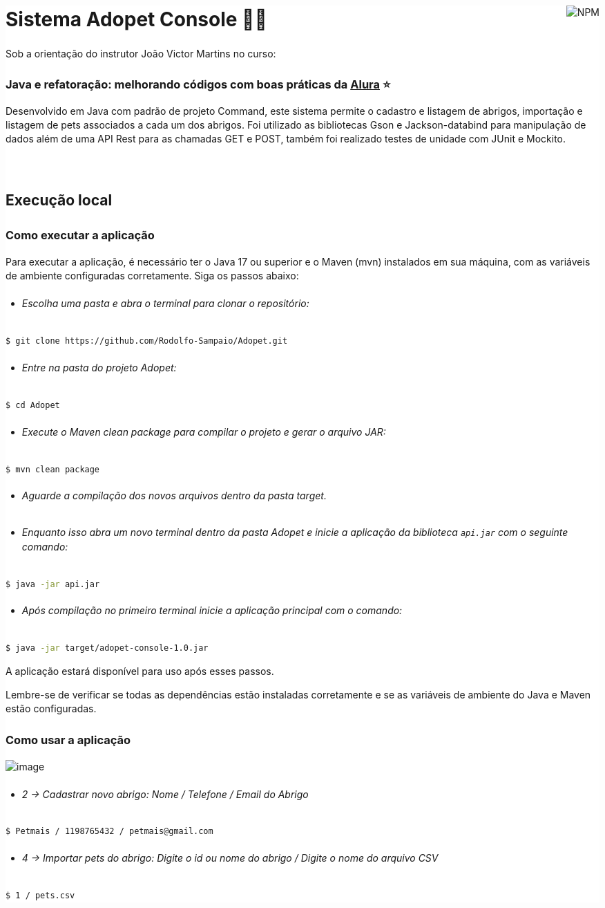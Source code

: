 <a href="https://github.com/Rodolfo-Sampaio/Adopet/blob/main/LICENSE"><img src="https://img.shields.io/npm/l/react" alt="NPM" align="right"></a>
# Sistema Adopet Console 🐾✨ 
Sob a orientação do instrutor João Victor Martins no curso:
### Java e refatoração: melhorando códigos com boas práticas da [Alura](https://cursos.alura.com.br/course/java-refatoracao-melhorando-codigos-boas-praticas) ⭐
Desenvolvido em Java com padrão de projeto Command, este sistema permite o cadastro e listagem de abrigos, importação e listagem de pets associados a cada um dos abrigos.
Foi utilizado as bibliotecas Gson e Jackson-databind para manipulação de dados além de uma API Rest para as chamadas GET e POST, também foi realizado testes de unidade com JUnit e Mockito.

<br>

## Execução local
### Como executar a aplicação
Para executar a aplicação, é necessário ter o Java 17 ou superior e o Maven (mvn) instalados em sua máquina, com as variáveis de ambiente configuradas corretamente. Siga os passos abaixo:

- ###### Escolha uma pasta e abra o terminal para clonar o repositório:
```bash
$ git clone https://github.com/Rodolfo-Sampaio/Adopet.git
```
- ###### Entre na pasta do projeto Adopet:
```bash
$ cd Adopet
```
- ###### Execute o Maven clean package para compilar o projeto e gerar o arquivo JAR:
```bash
$ mvn clean package
```
- ###### Aguarde a compilação dos novos arquivos dentro da pasta target.
- ###### Enquanto isso abra um novo terminal dentro da pasta Adopet e inicie a aplicação da biblioteca `api.jar` com o seguinte comando:
```bash
$ java -jar api.jar
```

- ######  Após compilação no primeiro terminal inicie a aplicação principal com o comando:
```bash
$ java -jar target/adopet-console-1.0.jar
```
A aplicação estará disponível para uso após esses passos.

Lembre-se de verificar se todas as dependências estão instaladas corretamente e se as variáveis de ambiente do Java e Maven estão configuradas.

### Como usar a aplicação
![image](https://github.com/Rodolfo-Sampaio/Adopet/assets/96917363/8123e3ac-31c9-48bf-9678-c0b49e445b9f)
<br>
- ###### 2 -> Cadastrar novo abrigo: Nome / Telefone / Email do Abrigo
```bash
$ Petmais / 1198765432 / petmais@gmail.com
```
- ###### 4 -> Importar pets do abrigo: Digite o id ou nome do abrigo / Digite o nome do arquivo CSV
```bash
$ 1 / pets.csv
```
